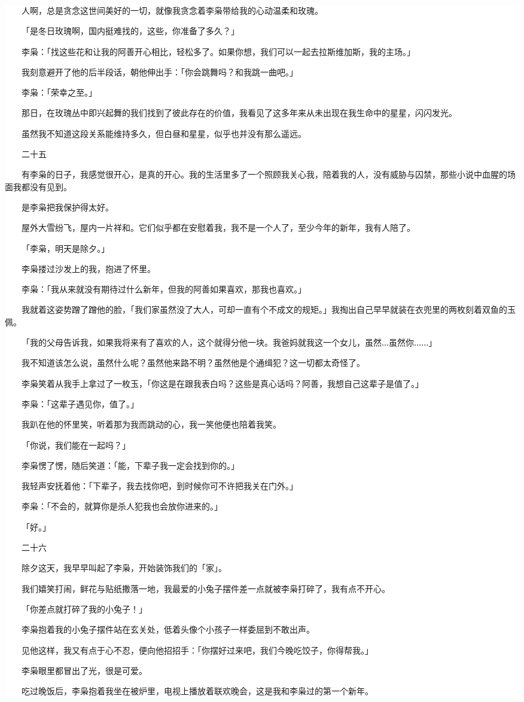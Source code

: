 &emsp;&emsp;人啊，总是贪念这世间美好的一切，就像我贪念着李枭带给我的心动温柔和玫瑰。  
  
&emsp;&emsp;「是冬日玫瑰啊，国内挺难找的，这些，你准备了多久？」  
  
&emsp;&emsp;李枭：「找这些花和让我的阿善开心相比，轻松多了。如果你想，我们可以一起去拉斯维加斯，我的主场。」  
  
&emsp;&emsp;我刻意避开了他的后半段话，朝他伸出手：「你会跳舞吗？和我跳一曲吧。」  
  
&emsp;&emsp;李枭：「荣幸之至。」  
  
&emsp;&emsp;那日，在玫瑰丛中即兴起舞的我们找到了彼此存在的价值，我看见了这多年来从未出现在我生命中的星星，闪闪发光。  
  
&emsp;&emsp;虽然我不知道这段关系能维持多久，但白昼和星星，似乎也并没有那么遥远。  
  
&emsp;&emsp;二十五  
  
&emsp;&emsp;有李枭的日子，我感觉很开心，是真的开心。我的生活里多了一个照顾我关心我，陪着我的人，没有威胁与囚禁，那些小说中血腥的场面我都没有见到。  
  
&emsp;&emsp;是李枭把我保护得太好。  
  
&emsp;&emsp;屋外大雪纷飞，屋内一片祥和。它们似乎都在安慰着我，我不是一个人了，至少今年的新年，我有人陪了。  
  
&emsp;&emsp;「李枭，明天是除夕。」  
  
&emsp;&emsp;李枭搂过沙发上的我，抱进了怀里。  
  
&emsp;&emsp;李枭：「我从来就没有期待过什么新年，但我的阿善如果喜欢，那我也喜欢。」  
  
&emsp;&emsp;我就着这姿势蹭了蹭他的脸，「我们家虽然没了大人，可却一直有个不成文的规矩。」我掏出自己早早就装在衣兜里的两枚刻着双鱼的玉佩。  
  
&emsp;&emsp;「我的父母告诉我，如果我将来有了喜欢的人，这个就得分他一块。我爸妈就我这一个女儿，虽然…虽然你……」  
  
&emsp;&emsp;我不知道该怎么说，虽然什么呢？虽然他来路不明？虽然他是个通缉犯？这一切都太奇怪了。  
  
&emsp;&emsp;李枭笑着从我手上拿过了一枚玉，「你这是在跟我表白吗？这些是真心话吗？阿善，我想自己这辈子是值了。」  
  
&emsp;&emsp;李枭：「这辈子遇见你，值了。」  
  
&emsp;&emsp;我趴在他的怀里笑，听着那为我而跳动的心，我一笑他便也陪着我笑。  
  
&emsp;&emsp;「你说，我们能在一起吗？」  
  
&emsp;&emsp;李枭愣了愣，随后笑道：「能，下辈子我一定会找到你的。」  
  
&emsp;&emsp;我轻声安抚着他：「下辈子，我去找你吧，到时候你可不许把我关在门外。」  
  
&emsp;&emsp;李枭：「不会的，就算你是杀人犯我也会放你进来的。」  
  
&emsp;&emsp;「好。」  
  
&emsp;&emsp;二十六  
  
&emsp;&emsp;除夕这天，我早早叫起了李枭，开始装饰我们的「家」。  
  
&emsp;&emsp;我们嬉笑打闹，鲜花与贴纸撒落一地，我最爱的小兔子摆件差一点就被李枭打碎了，我有点不开心。  
  
&emsp;&emsp;「你差点就打碎了我的小兔子！」  
  
&emsp;&emsp;李枭抱着我的小兔子摆件站在玄关处，低着头像个小孩子一样委屈到不敢出声。  
  
&emsp;&emsp;见他这样，我又有点于心不忍，便向他招招手：「你摆好过来吧，我们今晚吃饺子，你得帮我。」  
  
&emsp;&emsp;李枭眼里都冒出了光，很是可爱。  
  
&emsp;&emsp;吃过晚饭后，李枭抱着我坐在被炉里，电视上播放着联欢晚会，这是我和李枭过的第一个新年。  
  